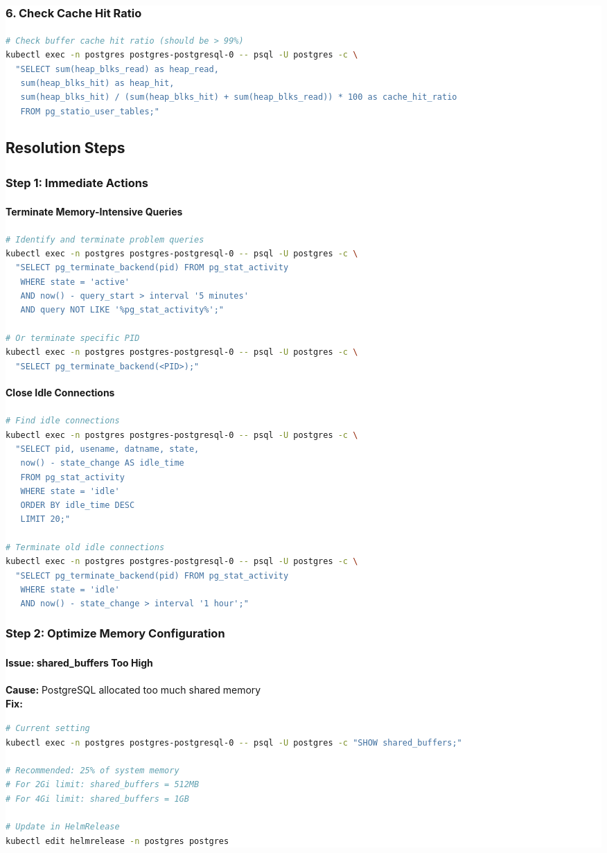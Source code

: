 ### 6. Check Cache Hit Ratio

```bash
# Check buffer cache hit ratio (should be > 99%)
kubectl exec -n postgres postgres-postgresql-0 -- psql -U postgres -c \
  "SELECT sum(heap_blks_read) as heap_read, 
   sum(heap_blks_hit) as heap_hit, 
   sum(heap_blks_hit) / (sum(heap_blks_hit) + sum(heap_blks_read)) * 100 as cache_hit_ratio 
   FROM pg_statio_user_tables;"
```

## Resolution Steps

### Step 1: Immediate Actions

#### Terminate Memory-Intensive Queries

```bash
# Identify and terminate problem queries
kubectl exec -n postgres postgres-postgresql-0 -- psql -U postgres -c \
  "SELECT pg_terminate_backend(pid) FROM pg_stat_activity 
   WHERE state = 'active' 
   AND now() - query_start > interval '5 minutes' 
   AND query NOT LIKE '%pg_stat_activity%';"

# Or terminate specific PID
kubectl exec -n postgres postgres-postgresql-0 -- psql -U postgres -c \
  "SELECT pg_terminate_backend(<PID>);"
```

#### Close Idle Connections

```bash
# Find idle connections
kubectl exec -n postgres postgres-postgresql-0 -- psql -U postgres -c \
  "SELECT pid, usename, datname, state, 
   now() - state_change AS idle_time 
   FROM pg_stat_activity 
   WHERE state = 'idle' 
   ORDER BY idle_time DESC 
   LIMIT 20;"

# Terminate old idle connections
kubectl exec -n postgres postgres-postgresql-0 -- psql -U postgres -c \
  "SELECT pg_terminate_backend(pid) FROM pg_stat_activity 
   WHERE state = 'idle' 
   AND now() - state_change > interval '1 hour';"
```

### Step 2: Optimize Memory Configuration

#### Issue: shared_buffers Too High
**Cause:** PostgreSQL allocated too much shared memory  
**Fix:**
```bash
# Current setting
kubectl exec -n postgres postgres-postgresql-0 -- psql -U postgres -c "SHOW shared_buffers;"

# Recommended: 25% of system memory
# For 2Gi limit: shared_buffers = 512MB
# For 4Gi limit: shared_buffers = 1GB

# Update in HelmRelease
kubectl edit helmrelease -n postgres postgres

```